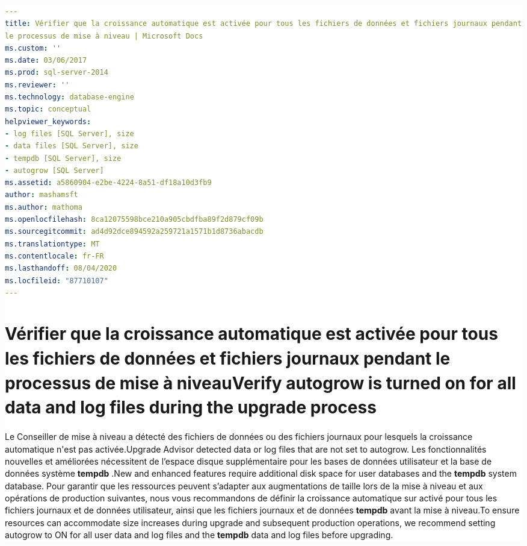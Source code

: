 ```yaml
---
title: Vérifier que la croissance automatique est activée pour tous les fichiers de données et fichiers journaux pendant le processus de mise à niveau | Microsoft Docs
ms.custom: ''
ms.date: 03/06/2017
ms.prod: sql-server-2014
ms.reviewer: ''
ms.technology: database-engine
ms.topic: conceptual
helpviewer_keywords:
- log files [SQL Server], size
- data files [SQL Server], size
- tempdb [SQL Server], size
- autogrow [SQL Server]
ms.assetid: a5860904-e2be-4224-8a51-df18a10d3fb9
author: mashamsft
ms.author: mathoma
ms.openlocfilehash: 8ca12075598bce210a905cbdfba89f2d879cf09b
ms.sourcegitcommit: ad4d92dce894592a259721a1571b1d8736abacdb
ms.translationtype: MT
ms.contentlocale: fr-FR
ms.lasthandoff: 08/04/2020
ms.locfileid: "87710107"
---
```

# <a name="verify-autogrow-is-turned-on-for-all-data-and-log-files-during-the-upgrade-process"></a><span data-ttu-id="6a582-102">Vérifier que la croissance automatique est activée pour tous les fichiers de données et fichiers journaux pendant le processus de mise à niveau</span><span class="sxs-lookup"><span data-stu-id="6a582-102">Verify autogrow is turned on for all data and log files during the upgrade process</span></span>
  <span data-ttu-id="6a582-103">Le Conseiller de mise à niveau a détecté des fichiers de données ou des fichiers journaux pour lesquels la croissance automatique n'est pas activée.</span><span class="sxs-lookup"><span data-stu-id="6a582-103">Upgrade Advisor detected data or log files that are not set to autogrow.</span></span> <span data-ttu-id="6a582-104">Les fonctionnalités nouvelles et améliorées nécessitent de l’espace disque supplémentaire pour les bases de données utilisateur et la base de données système **tempdb** .</span><span class="sxs-lookup"><span data-stu-id="6a582-104">New and enhanced features require additional disk space for user databases and the **tempdb** system database.</span></span> <span data-ttu-id="6a582-105">Pour garantir que les ressources peuvent s’adapter aux augmentations de taille lors de la mise à niveau et aux opérations de production suivantes, nous vous recommandons de définir la croissance automatique sur activé pour tous les fichiers journaux et de données utilisateur, ainsi que les fichiers journaux et de données **tempdb** avant la mise à niveau.</span><span class="sxs-lookup"><span data-stu-id="6a582-105">To ensure resources can accommodate size increases during upgrade and subsequent production operations, we recommend setting autogrow to ON for all user data and log files and the **tempdb** data and log files before upgrading.</span></span>  
  
